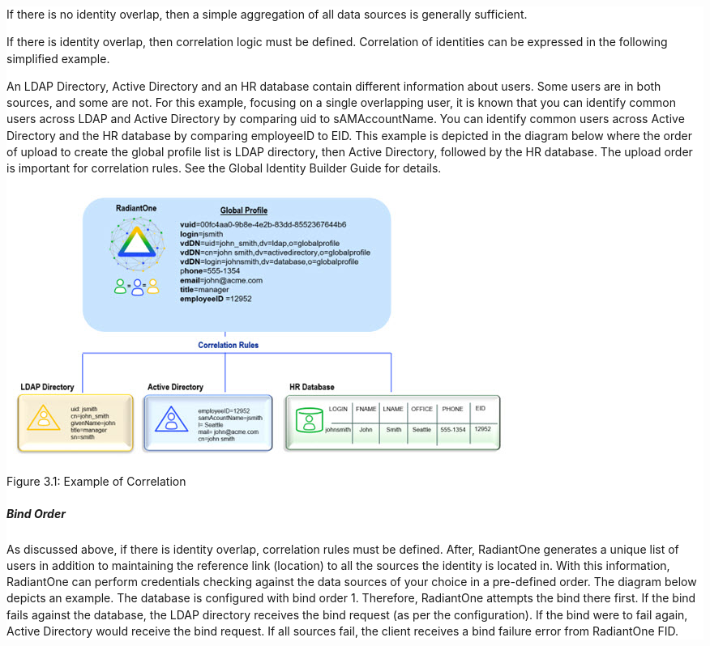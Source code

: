 If there is no identity overlap, then a simple aggregation of all data sources is generally sufficient.

If there is identity overlap, then correlation logic must be defined. Correlation of identities can be expressed in the following simplified example.

An LDAP Directory, Active Directory and an HR database contain different information about users. Some users are in both sources, and some are not. For this example, focusing on a single overlapping user, it is known that you can identify common users across LDAP and Active Directory by comparing uid to sAMAccountName. You can identify common users across Active Directory and the HR database by comparing employeeID to EID. This example is depicted in the diagram below where the order of upload to create the global profile list is LDAP directory, then Active Directory, followed by the HR database. The upload order is important for correlation rules. See the Global Identity Builder Guide for details.

![An image showing ](Media/Image3.1.jpg)

Figure 3.1: Example of Correlation

##### Bind Order

As discussed above, if there is identity overlap, correlation rules must be defined. After, RadiantOne generates a unique list of users in addition to maintaining the reference link
(location) to all the sources the identity is located in. With this information, RadiantOne can perform credentials checking against the data sources of your choice in a pre-defined order. The diagram below depicts an example. The database is configured with bind order 1. Therefore, RadiantOne attempts the bind there first. If the bind fails against the database, the LDAP directory receives the bind request (as per the configuration). If the bind were to fail
again, Active Directory would receive the bind request. If all sources fail, the client receives a bind failure error from RadiantOne FID.

